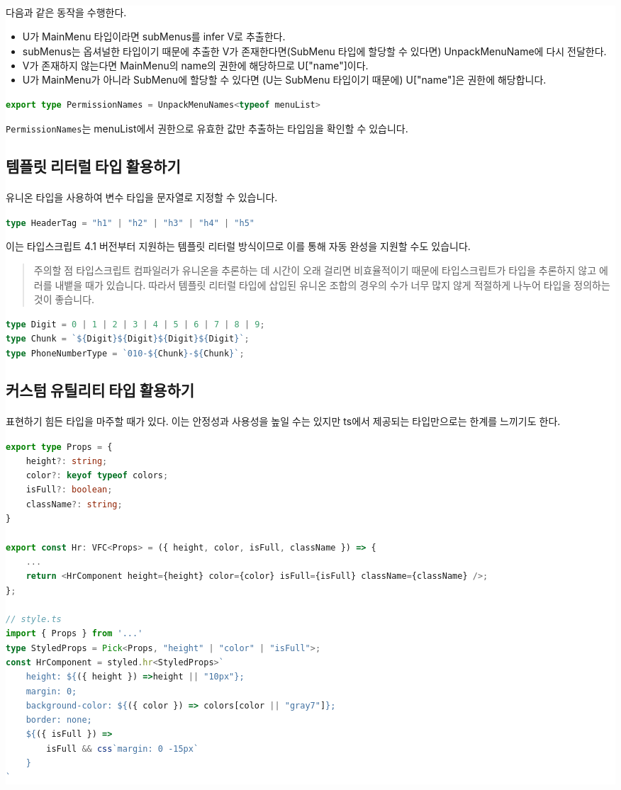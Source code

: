 다음과 같은 동작을 수행한다.

- U가 MainMenu 타입이라면 subMenus를 infer V로 추출한다.
- subMenus는 옵셔널한 타입이기 때문에 추출한 V가 존재한다면(SubMenu 타입에 할당할 수 있다면) UnpackMenuName에 다시 전달한다.
- V가 존재하지 않는다면 MainMenu의 name의 권한에 해당하므로 U["name"]이다.
- U가 MainMenu가 아니라 SubMenu에 할당할 수 있다면 (U는 SubMenu 타입이기 때문에) U["name"]은 권한에 해당합니다.

```Typescript
export type PermissionNames = UnpackMenuNames<typeof menuList>
```

`PermissionNames`는 menuList에서 권한으로 유효한 값만 추출하는 타입임을 확인할 수 있습니다.

## 템플릿 리터럴 타입 활용하기

유니온 타입을 사용하여 변수 타입을 문자열로 지정할 수 있습니다.

```Typescript
type HeaderTag = "h1" | "h2" | "h3" | "h4" | "h5"
```

이는 타입스크립트 4.1 버전부터 지원하는 템플릿 리터럴 방식이므로 이를 통해 자동 완성을 지원할 수도 있습니다.

> 주의할 점
> 타입스크립트 컴파일러가 유니온을 추론하는 데 시간이 오래 걸리면 비효율적이기 때문에 타입스크립트가 타입을 추론하지 않고 에러를 내뱉을 때가 있습니다. 따라서 템플릿 리터럴 타입에 삽입된 유니온 조합의 경우의 수가 너무 많지 않게 적절하게 나누어 타입을 정의하는 것이 좋습니다.


```Typescript
type Digit = 0 | 1 | 2 | 3 | 4 | 5 | 6 | 7 | 8 | 9;
type Chunk = `${Digit}${Digit}${Digit}${Digit}`;
type PhoneNumberType = `010-${Chunk}-${Chunk}`;
```

## 커스텀 유틸리티 타입 활용하기

표현하기 힘든 타입을 마주할 때가 있다. 이는 안정성과 사용성을 높일 수는 있지만 ts에서 제공되는 타입만으로는 한계를 느끼기도 한다.

```Typescript
export type Props = {
	height?: string;
	color?: keyof typeof colors;
	isFull?: boolean;
	className?: string;
}

export const Hr: VFC<Props> = ({ height, color, isFull, className }) => {
	...
	return <HrComponent height={height} color={color} isFull={isFull} className={className} />;
};

// style.ts
import { Props } from '...'
type StyledProps = Pick<Props, "height" | "color" | "isFull">;
const HrComponent = styled.hr<StyledProps>`
	height: ${({ height }) =>height || "10px"};
	margin: 0;
	background-color: ${({ color }) => colors[color || "gray7"]};
	border: none;
	${({ isFull }) =>
		isFull && css`margin: 0 -15px`
	}
`
```

